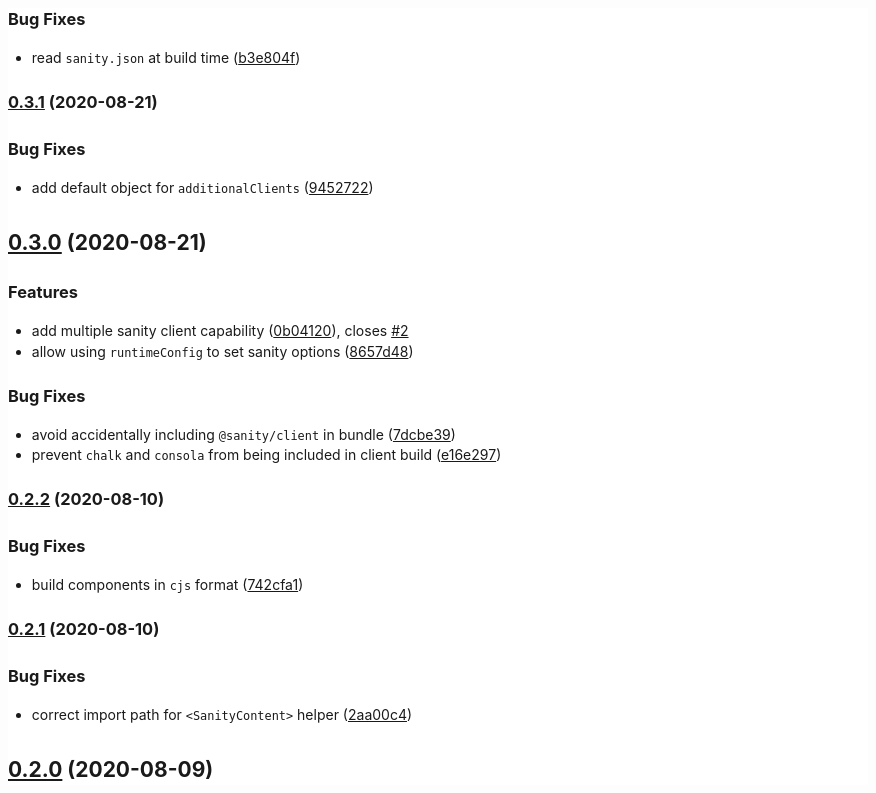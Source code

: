 
### Bug Fixes

* read `sanity.json` at build time ([b3e804f](https://github.com/nuxt-modules/sanity/commit/b3e804fd4ed9a0ea9c5e509575ed85144aa9e3d9))

### [0.3.1](https://github.com/nuxt-modules/sanity/compare/0.3.0...0.3.1) (2020-08-21)


### Bug Fixes

* add default object for `additionalClients` ([9452722](https://github.com/nuxt-modules/sanity/commit/9452722ce080a4e1525f9cde20901a6dc5361812))

## [0.3.0](https://github.com/nuxt-modules/sanity/compare/0.2.2...0.3.0) (2020-08-21)


### Features

* add multiple sanity client capability ([0b04120](https://github.com/nuxt-modules/sanity/commit/0b04120585db27e6336baa55a83d033f4f07f7ae)), closes [#2](https://github.com/nuxt-modules/sanity/issues/2)
* allow using `runtimeConfig` to set sanity options ([8657d48](https://github.com/nuxt-modules/sanity/commit/8657d4842e5d448c51079d696536633c6886dd19))


### Bug Fixes

* avoid accidentally including `@sanity/client` in bundle ([7dcbe39](https://github.com/nuxt-modules/sanity/commit/7dcbe39a2b2cac598decdd0002abb3940d43ce57))
* prevent `chalk` and `consola` from being included in client build ([e16e297](https://github.com/nuxt-modules/sanity/commit/e16e29727805227e7472f11e6fd1cfc00626fb56))

### [0.2.2](https://github.com/nuxt-modules/sanity/compare/0.2.1...0.2.2) (2020-08-10)


### Bug Fixes

* build components in `cjs` format ([742cfa1](https://github.com/nuxt-modules/sanity/commit/742cfa1b6bfe48ef28714f1a8949d3f7c647754f))

### [0.2.1](https://github.com/nuxt-modules/sanity/compare/0.2.0...0.2.1) (2020-08-10)


### Bug Fixes

* correct import path for `<SanityContent>` helper ([2aa00c4](https://github.com/nuxt-modules/sanity/commit/2aa00c49aea623c030f01390bd577217386b2c58))

## [0.2.0](https://github.com/nuxt-modules/sanity/compare/0.1.0...0.2.0) (2020-08-09)
